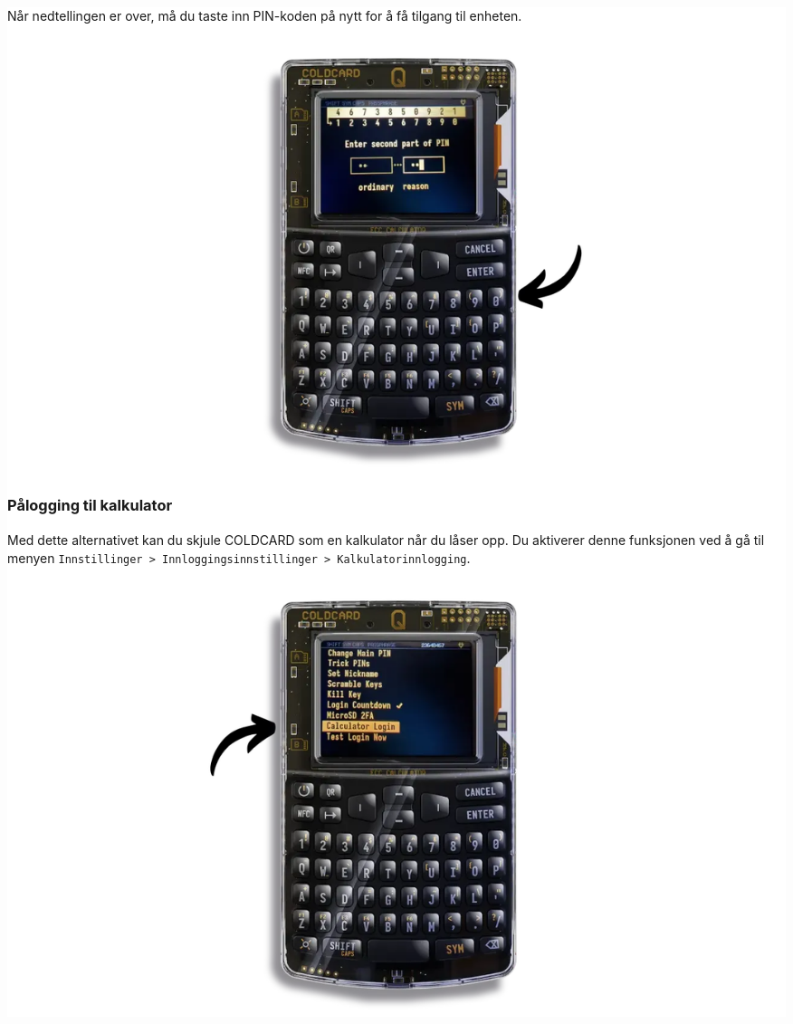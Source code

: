 Når nedtellingen er over, må du taste inn PIN-koden på nytt for å få tilgang til enheten.

![CCQ](assets/fr/31.webp)

### Pålogging til kalkulator

Med dette alternativet kan du skjule COLDCARD som en kalkulator når du låser opp. Du aktiverer denne funksjonen ved å gå til menyen `Innstillinger > Innloggingsinnstillinger > Kalkulatorinnlogging`.

![CCQ](assets/fr/32.webp)
